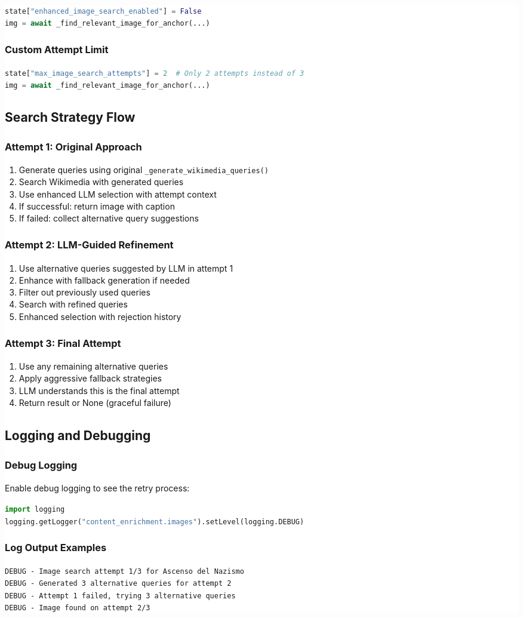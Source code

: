 ```python
state["enhanced_image_search_enabled"] = False
img = await _find_relevant_image_for_anchor(...)
```

### Custom Attempt Limit
```python
state["max_image_search_attempts"] = 2  # Only 2 attempts instead of 3
img = await _find_relevant_image_for_anchor(...)
```

## Search Strategy Flow

### Attempt 1: Original Approach
1. Generate queries using original `_generate_wikimedia_queries()`
2. Search Wikimedia with generated queries
3. Use enhanced LLM selection with attempt context
4. If successful: return image with caption
5. If failed: collect alternative query suggestions

### Attempt 2: LLM-Guided Refinement
1. Use alternative queries suggested by LLM in attempt 1
2. Enhance with fallback generation if needed
3. Filter out previously used queries
4. Search with refined queries
5. Enhanced selection with rejection history

### Attempt 3: Final Attempt
1. Use any remaining alternative queries
2. Apply aggressive fallback strategies
3. LLM understands this is the final attempt
4. Return result or None (graceful failure)

## Logging and Debugging

### Debug Logging
Enable debug logging to see the retry process:

```python
import logging
logging.getLogger("content_enrichment.images").setLevel(logging.DEBUG)
```

### Log Output Examples
```
DEBUG - Image search attempt 1/3 for Ascenso del Nazismo
DEBUG - Generated 3 alternative queries for attempt 2
DEBUG - Attempt 1 failed, trying 3 alternative queries
DEBUG - Image found on attempt 2/3
```
